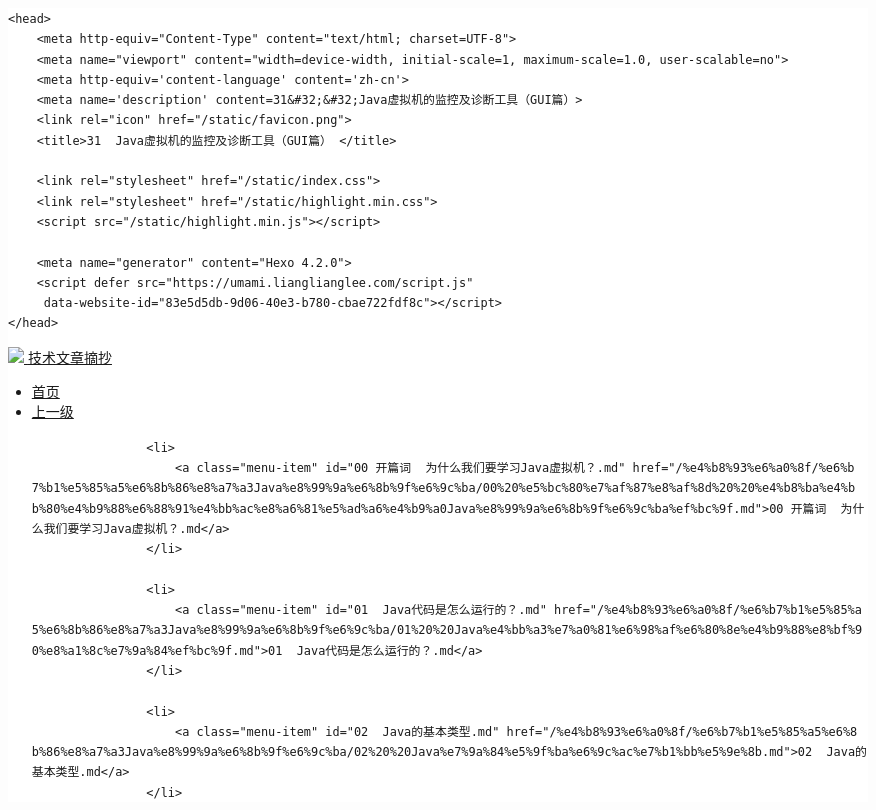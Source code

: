 <!DOCTYPE html>
<html xmlns="http://www.w3.org/1999/xhtml">

<head>

    <head>
        <meta http-equiv="Content-Type" content="text/html; charset=UTF-8">
        <meta name="viewport" content="width=device-width, initial-scale=1, maximum-scale=1.0, user-scalable=no">
        <meta http-equiv='content-language' content='zh-cn'>
        <meta name='description' content=31&#32;&#32;Java虚拟机的监控及诊断工具（GUI篇）>
        <link rel="icon" href="/static/favicon.png">
        <title>31  Java虚拟机的监控及诊断工具（GUI篇） </title>
        
        <link rel="stylesheet" href="/static/index.css">
        <link rel="stylesheet" href="/static/highlight.min.css">
        <script src="/static/highlight.min.js"></script>
        
        <meta name="generator" content="Hexo 4.2.0">
        <script defer src="https://umami.lianglianglee.com/script.js"
         data-website-id="83e5d5db-9d06-40e3-b780-cbae722fdf8c"></script>
    </head>

<body>
    <div class="book-container">
        <div class="book-sidebar">
            <div class="book-brand">
                <a href="/">
                    <img src="/static/favicon.png">
                    <span>技术文章摘抄</span>
                </a>
            </div>
            <div class="book-menu uncollapsible">
                <ul class="uncollapsible">
                    <li><a href="/" class="current-tab">首页</a></li>
                    <li><a href="../">上一级</a></li>
                </ul>
                <ul class="uncollapsible">
                    
                    <li>
                        <a class="menu-item" id="00 开篇词  为什么我们要学习Java虚拟机？.md" href="/%e4%b8%93%e6%a0%8f/%e6%b7%b1%e5%85%a5%e6%8b%86%e8%a7%a3Java%e8%99%9a%e6%8b%9f%e6%9c%ba/00%20%e5%bc%80%e7%af%87%e8%af%8d%20%20%e4%b8%ba%e4%bb%80%e4%b9%88%e6%88%91%e4%bb%ac%e8%a6%81%e5%ad%a6%e4%b9%a0Java%e8%99%9a%e6%8b%9f%e6%9c%ba%ef%bc%9f.md">00 开篇词  为什么我们要学习Java虚拟机？.md</a>
                    </li>
                    
                    <li>
                        <a class="menu-item" id="01  Java代码是怎么运行的？.md" href="/%e4%b8%93%e6%a0%8f/%e6%b7%b1%e5%85%a5%e6%8b%86%e8%a7%a3Java%e8%99%9a%e6%8b%9f%e6%9c%ba/01%20%20Java%e4%bb%a3%e7%a0%81%e6%98%af%e6%80%8e%e4%b9%88%e8%bf%90%e8%a1%8c%e7%9a%84%ef%bc%9f.md">01  Java代码是怎么运行的？.md</a>
                    </li>
                    
                    <li>
                        <a class="menu-item" id="02  Java的基本类型.md" href="/%e4%b8%93%e6%a0%8f/%e6%b7%b1%e5%85%a5%e6%8b%86%e8%a7%a3Java%e8%99%9a%e6%8b%9f%e6%9c%ba/02%20%20Java%e7%9a%84%e5%9f%ba%e6%9c%ac%e7%b1%bb%e5%9e%8b.md">02  Java的基本类型.md</a>
                    </li>
                    